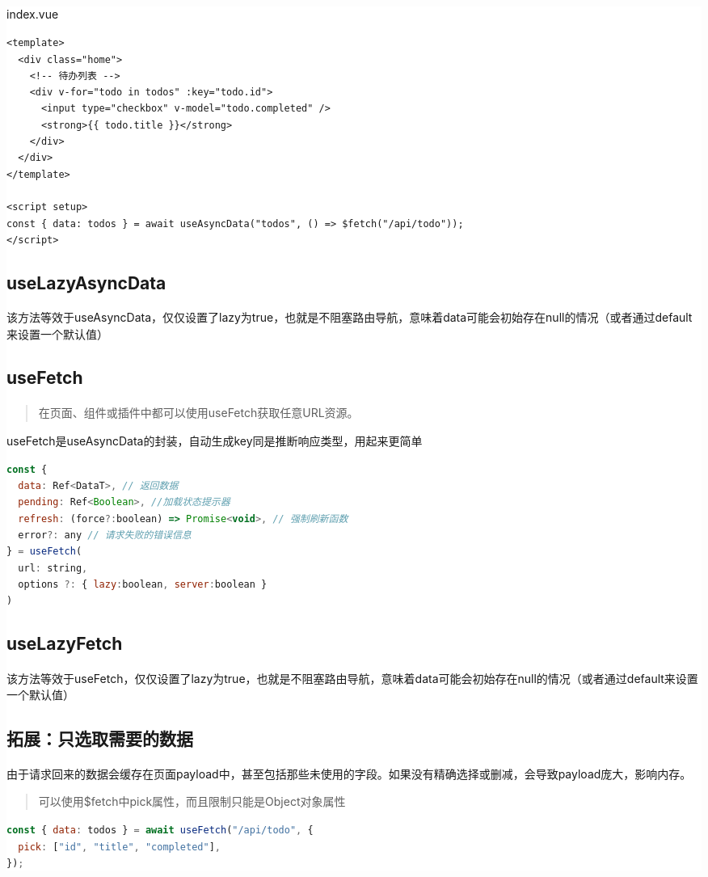 index.vue

```vue
<template>
  <div class="home">
    <!-- 待办列表 -->
    <div v-for="todo in todos" :key="todo.id">
      <input type="checkbox" v-model="todo.completed" />
      <strong>{{ todo.title }}</strong>
    </div>
  </div>
</template>

<script setup>
const { data: todos } = await useAsyncData("todos", () => $fetch("/api/todo"));
</script>
```

## useLazyAsyncData

该方法等效于useAsyncData，仅仅设置了lazy为true，也就是不阻塞路由导航，意味着data可能会初始存在null的情况（或者通过default来设置一个默认值）

## useFetch

> 在页面、组件或插件中都可以使用useFetch获取任意URL资源。

useFetch是useAsyncData的封装，自动生成key同是推断响应类型，用起来更简单

```js
const {
  data: Ref<DataT>, // 返回数据
  pending: Ref<Boolean>, //加载状态提示器
  refresh: (force?:boolean) => Promise<void>, // 强制刷新函数
  error?: any // 请求失败的错误信息
} = useFetch(
  url: string,
  options ?: { lazy:boolean, server:boolean } 
)
```

## useLazyFetch

该方法等效于useFetch，仅仅设置了lazy为true，也就是不阻塞路由导航，意味着data可能会初始存在null的情况（或者通过default来设置一个默认值）

## 拓展：只选取需要的数据

由于请求回来的数据会缓存在页面payload中，甚至包括那些未使用的字段。如果没有精确选择或删减，会导致payload庞大，影响内存。

> 可以使用$fetch中pick属性，而且限制只能是Object对象属性

```js
const { data: todos } = await useFetch("/api/todo", {
  pick: ["id", "title", "completed"],
});
```
